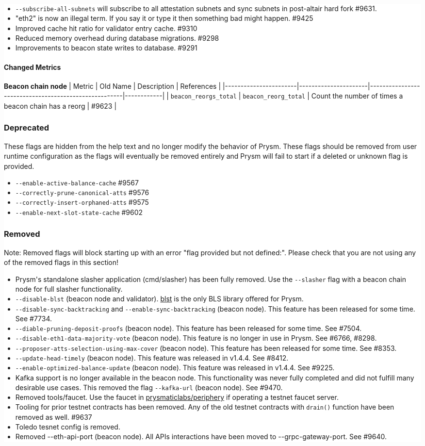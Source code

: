 - `--subscribe-all-subnets` will subscribe to all attestation subnets and sync subnets in post-altair hard fork #9631.
- "eth2" is now an illegal term. If you say it or type it then something bad might happen. #9425
- Improved cache hit ratio for validator entry cache. #9310
- Reduced memory overhead during database migrations. #9298
- Improvements to beacon state writes to database. #9291

#### Changed Metrics

**Beacon chain node**
| Metric                | Old Name             | Description                                          | References |
|-----------------------|----------------------|------------------------------------------------------|------------|
| `beacon_reorgs_total` | `beacon_reorg_total` | Count the number of times a beacon chain has a reorg | #9623      |

### Deprecated

These flags are hidden from the help text and no longer modify the behavior of Prysm. These flags should be removed from user runtime configuration as the flags will eventually be removed entirely and Prysm will fail to start if a deleted or unknown flag is provided.

- `--enable-active-balance-cache` #9567
- `--correctly-prune-canonical-atts` #9576
- `--correctly-insert-orphaned-atts` #9575
- `--enable-next-slot-state-cache` #9602

### Removed
Note: Removed flags will block starting up with an error "flag provided but not defined:".
Please check that you are not using any of the removed flags in this section!

- Prysm's standalone slasher application (cmd/slasher) has been fully removed. Use the `--slasher` flag with a beacon chain node for full slasher functionality.
- `--disable-blst` (beacon node and validator). [blst](https://github.com/supranational/blst) is the only BLS library offered for Prysm.
- `--disable-sync-backtracking` and `--enable-sync-backtracking` (beacon node). This feature has been released for some time. See #7734.
- `--diable-pruning-deposit-proofs` (beacon node). This feature has been released for some time. See #7504.
- `--disable-eth1-data-majority-vote` (beacon node). This feature is no longer in use in Prysm. See #6766, #8298.
- `--proposer-atts-selection-using-max-cover` (beacon node). This feature has been released for some time. See #8353.
- `--update-head-timely` (beacon node). This feature was released in v1.4.4. See #8412.
- `--enable-optimized-balance-update` (beacon node). This feature was released in v1.4.4. See #9225.
- Kafka support is no longer available in the beacon node. This functionality was never fully completed and did not fulfill many desirable use cases. This removed the flag `--kafka-url` (beacon node). See #9470.
- Removed tools/faucet. Use the faucet in [prysmaticlabs/periphery](https://github.com/prysmaticlabs/periphery/tree/c2ac600882c37fc0f2a81b0508039124fb6bcf47/eth-faucet) if operating a testnet faucet server.
- Tooling for prior testnet contracts has been removed. Any of the old testnet contracts with `drain()` function have been removed as well. #9637
- Toledo tesnet config is removed.
- Removed --eth-api-port (beacon node). All APIs interactions have been moved to --grpc-gateway-port. See #9640.
